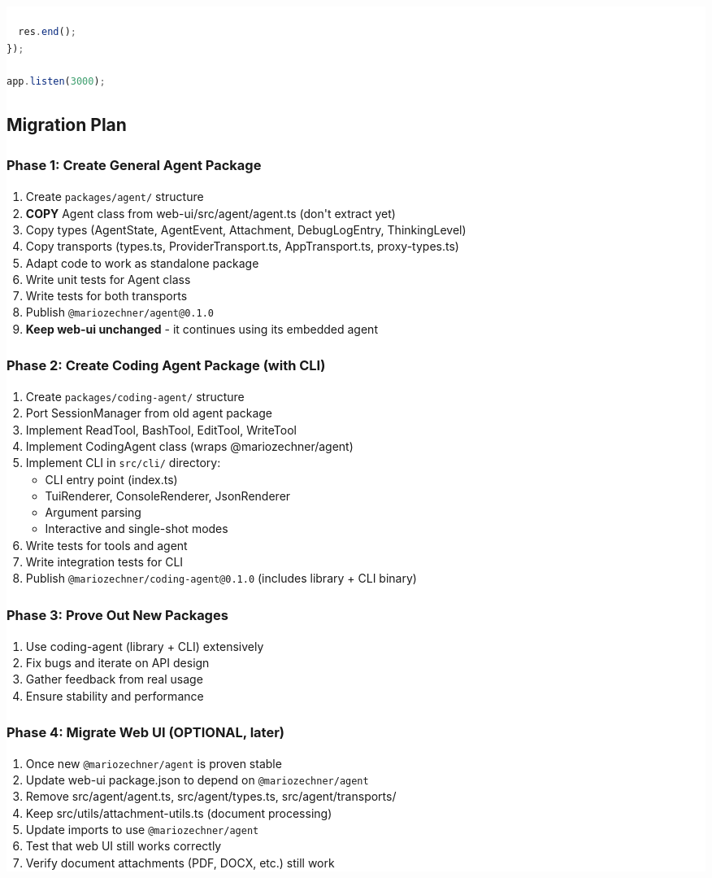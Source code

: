 ```typescript

  res.end();
});

app.listen(3000);
```

## Migration Plan

### Phase 1: Create General Agent Package
1. Create `packages/agent/` structure
2. **COPY** Agent class from web-ui/src/agent/agent.ts (don't extract yet)
3. Copy types (AgentState, AgentEvent, Attachment, DebugLogEntry, ThinkingLevel)
4. Copy transports (types.ts, ProviderTransport.ts, AppTransport.ts, proxy-types.ts)
5. Adapt code to work as standalone package
6. Write unit tests for Agent class
7. Write tests for both transports
8. Publish `@mariozechner/agent@0.1.0`
9. **Keep web-ui unchanged** - it continues using its embedded agent

### Phase 2: Create Coding Agent Package (with CLI)
1. Create `packages/coding-agent/` structure
2. Port SessionManager from old agent package
3. Implement ReadTool, BashTool, EditTool, WriteTool
4. Implement CodingAgent class (wraps @mariozechner/agent)
5. Implement CLI in `src/cli/` directory:
   - CLI entry point (index.ts)
   - TuiRenderer, ConsoleRenderer, JsonRenderer
   - Argument parsing
   - Interactive and single-shot modes
6. Write tests for tools and agent
7. Write integration tests for CLI
8. Publish `@mariozechner/coding-agent@0.1.0` (includes library + CLI binary)

### Phase 3: Prove Out New Packages
1. Use coding-agent (library + CLI) extensively
2. Fix bugs and iterate on API design
3. Gather feedback from real usage
4. Ensure stability and performance

### Phase 4: Migrate Web UI (OPTIONAL, later)
1. Once new `@mariozechner/agent` is proven stable
2. Update web-ui package.json to depend on `@mariozechner/agent`
3. Remove src/agent/agent.ts, src/agent/types.ts, src/agent/transports/
4. Keep src/utils/attachment-utils.ts (document processing)
5. Update imports to use `@mariozechner/agent`
6. Test that web UI still works correctly
7. Verify document attachments (PDF, DOCX, etc.) still work
